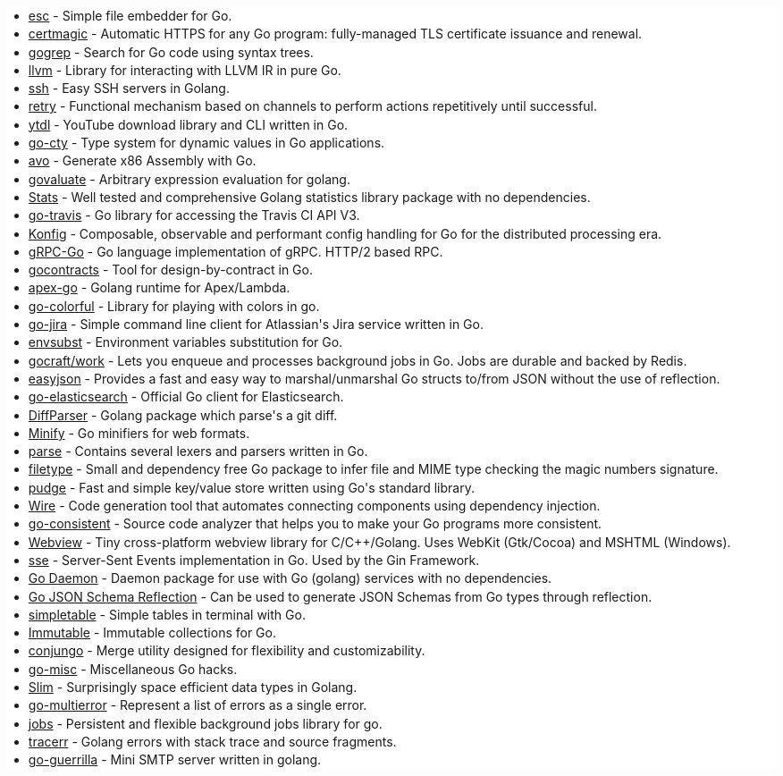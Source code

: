 - [esc](https://github.com/mjibson/esc) - Simple file embedder for Go.
- [certmagic](https://github.com/mholt/certmagic) - Automatic HTTPS for any Go program: fully-managed TLS certificate issuance and renewal.
- [gogrep](https://github.com/mvdan/gogrep) - Search for Go code using syntax trees.
- [llvm](https://github.com/llir/llvm) - Library for interacting with LLVM IR in pure Go.
- [ssh](https://github.com/gliderlabs/ssh) - Easy SSH servers in Golang.
- [retry](https://github.com/kamilsk/retry) - Functional mechanism based on channels to perform actions repetitively until successful.
- [ytdl](https://github.com/rylio/ytdl) - YouTube download library and CLI written in Go.
- [go-cty](https://github.com/zclconf/go-cty) - Type system for dynamic values in Go applications.
- [avo](https://github.com/mmcloughlin/avo) - Generate x86 Assembly with Go.
- [govaluate](https://github.com/Knetic/govaluate) - Arbitrary expression evaluation for golang.
- [Stats](https://github.com/montanaflynn/stats) - Well tested and comprehensive Golang statistics library package with no dependencies.
- [go-travis](https://github.com/shuheiktgw/go-travis) - Go library for accessing the Travis CI API V3.
- [Konfig](https://github.com/lalamove/konfig) - Composable, observable and performant config handling for Go for the distributed processing era.
- [gRPC-Go](https://github.com/grpc/grpc-go) - Go language implementation of gRPC. HTTP/2 based RPC.
- [gocontracts](https://github.com/Parquery/gocontracts) - Tool for design-by-contract in Go.
- [apex-go](https://github.com/apex/apex-go) - Golang runtime for Apex/Lambda.
- [go-colorful](https://github.com/lucasb-eyer/go-colorful) - Library for playing with colors in go.
- [go-jira](https://github.com/Netflix-Skunkworks/go-jira) - Simple command line client for Atlassian's Jira service written in Go.
- [envsubst](https://github.com/a8m/envsubst) - Environment variables substitution for Go.
- [gocraft/work](https://github.com/gocraft/work) - Lets you enqueue and processes background jobs in Go. Jobs are durable and backed by Redis.
- [easyjson](https://github.com/mailru/easyjson) - Provides a fast and easy way to marshal/unmarshal Go structs to/from JSON without the use of reflection.
- [go-elasticsearch](https://github.com/elastic/go-elasticsearch) - Official Go client for Elasticsearch.
- [DiffParser](https://github.com/waigani/diffparser) - Golang package which parse's a git diff.
- [Minify](https://github.com/tdewolff/minify) - Go minifiers for web formats.
- [parse](https://github.com/tdewolff/parse) - Contains several lexers and parsers written in Go.
- [filetype](https://github.com/h2non/filetype) - Small and dependency free Go package to infer file and MIME type checking the magic numbers signature.
- [pudge](https://github.com/recoilme/pudge) - Fast and simple key/value store written using Go's standard library.
- [Wire](https://github.com/google/wire) - Code generation tool that automates connecting components using dependency injection.
- [go-consistent](https://github.com/Quasilyte/go-consistent) - Source code analyzer that helps you to make your Go programs more consistent.
- [Webview](https://github.com/zserge/webview) - Tiny cross-platform webview library for C/C++/Golang. Uses WebKit (Gtk/Cocoa) and MSHTML (Windows).
- [sse](https://github.com/manucorporat/sse) - Server-Sent Events implementation in Go. Used by the Gin Framework.
- [Go Daemon](https://github.com/takama/daemon) - Daemon package for use with Go (golang) services with no dependencies.
- [Go JSON Schema Reflection](https://github.com/alecthomas/jsonschema) - Can be used to generate JSON Schemas from Go types through reflection.
- [simpletable](https://github.com/alexeyco/simpletable) - Simple tables in terminal with Go.
- [Immutable](https://github.com/benbjohnson/immutable) - Immutable collections for Go.
- [conjungo](https://github.com/InVisionApp/conjungo) - Merge utility designed for flexibility and customizability.
- [go-misc](https://github.com/aclements/go-misc) - Miscellaneous Go hacks.
- [Slim](https://github.com/openacid/slim) - Surprisingly space efficient data types in Golang.
- [go-multierror](https://github.com/hashicorp/go-multierror) - Represent a list of errors as a single error.
- [jobs](https://github.com/albrow/jobs) - Persistent and flexible background jobs library for go.
- [tracerr](https://github.com/ztrue/tracerr) - Golang errors with stack trace and source fragments.
- [go-guerrilla](https://github.com/flashmob/go-guerrilla) - Mini SMTP server written in golang.